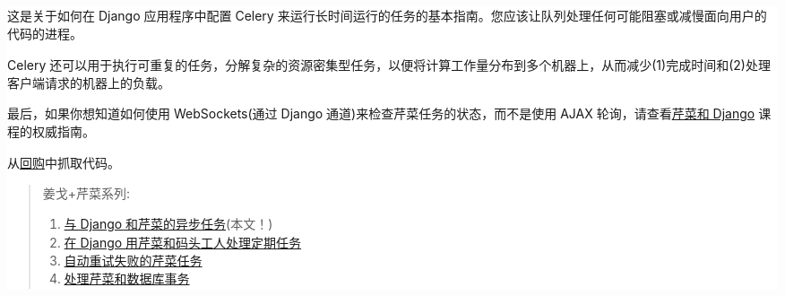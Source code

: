 这是关于如何在 Django 应用程序中配置 Celery 来运行长时间运行的任务的基本指南。您应该让队列处理任何可能阻塞或减慢面向用户的代码的进程。

Celery 还可以用于执行可重复的任务，分解复杂的资源密集型任务，以便将计算工作量分布到多个机器上，从而减少(1)完成时间和(2)处理客户端请求的机器上的负载。

最后，如果你想知道如何使用 WebSockets(通过 Django 通道)来检查芹菜任务的状态，而不是使用 AJAX 轮询，请查看[芹菜和 Django](/courses/django-celery/) 课程的权威指南。

从[回购](https://github.com/testdrivenio/django-celery)中抓取代码。

> 姜戈+芹菜系列:
> 
> 1.  [与 Django 和芹菜的异步任务](/blog/django-and-celery/)(本文！)
> 2.  [在 Django 用芹菜和码头工人处理定期任务](/blog/django-celery-periodic-tasks/)
> 3.  [自动重试失败的芹菜任务](/blog/retrying-failed-celery-tasks/)
> 4.  [处理芹菜和数据库事务](/blog/celery-database-transactions/)